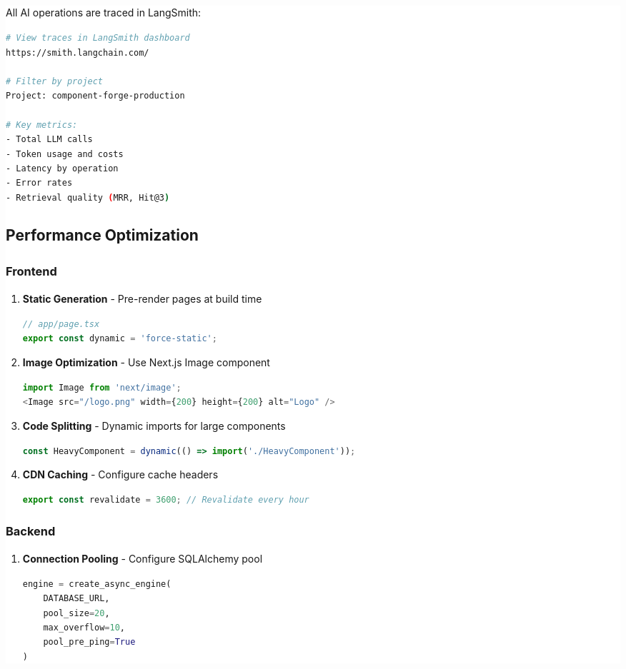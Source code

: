 All AI operations are traced in LangSmith:

```bash
# View traces in LangSmith dashboard
https://smith.langchain.com/

# Filter by project
Project: component-forge-production

# Key metrics:
- Total LLM calls
- Token usage and costs
- Latency by operation
- Error rates
- Retrieval quality (MRR, Hit@3)
```

## Performance Optimization

### Frontend

1. **Static Generation** - Pre-render pages at build time
   ```typescript
   // app/page.tsx
   export const dynamic = 'force-static';
   ```

2. **Image Optimization** - Use Next.js Image component
   ```typescript
   import Image from 'next/image';
   <Image src="/logo.png" width={200} height={200} alt="Logo" />
   ```

3. **Code Splitting** - Dynamic imports for large components
   ```typescript
   const HeavyComponent = dynamic(() => import('./HeavyComponent'));
   ```

4. **CDN Caching** - Configure cache headers
   ```typescript
   export const revalidate = 3600; // Revalidate every hour
   ```

### Backend

1. **Connection Pooling** - Configure SQLAlchemy pool
   ```python
   engine = create_async_engine(
       DATABASE_URL,
       pool_size=20,
       max_overflow=10,
       pool_pre_ping=True
   )
   ```
